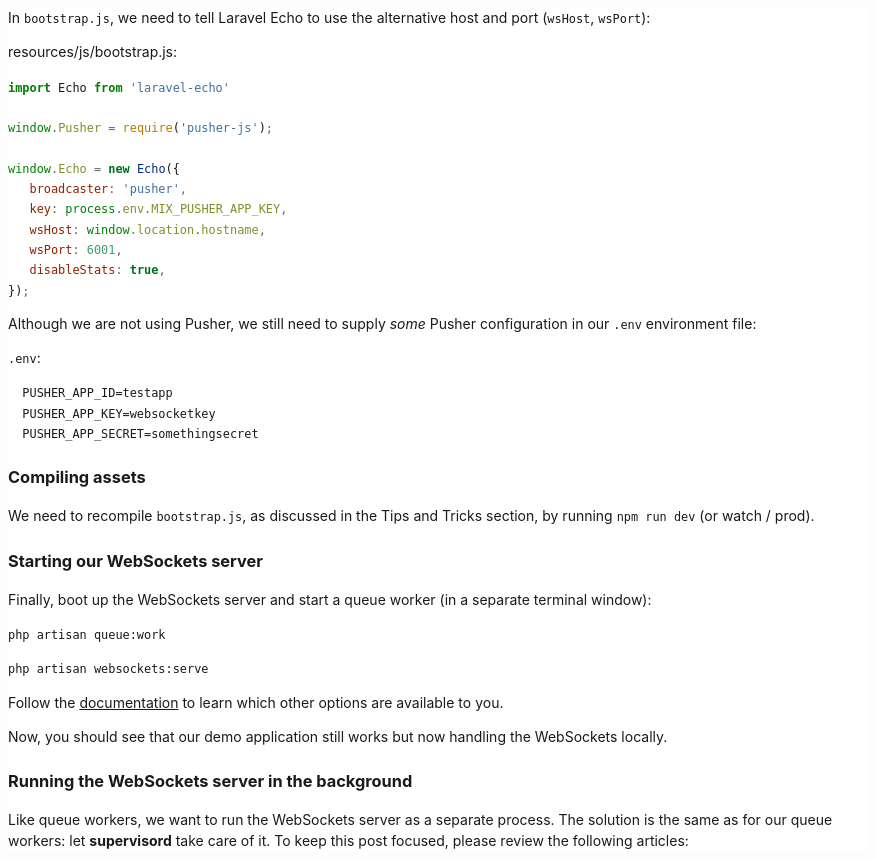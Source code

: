 In `bootstrap.js`, we need to tell Laravel Echo to use the alternative host and port (`wsHost`, `wsPort`):

resources/js/bootstrap.js:

```js
import Echo from 'laravel-echo'

window.Pusher = require('pusher-js');

window.Echo = new Echo({
   broadcaster: 'pusher',
   key: process.env.MIX_PUSHER_APP_KEY,
   wsHost: window.location.hostname,
   wsPort: 6001,
   disableStats: true,
});
```

Although we are not using Pusher, we still need to supply *some* Pusher configuration in our `.env` environment file:

`.env`:

```
  PUSHER_APP_ID=testapp
  PUSHER_APP_KEY=websocketkey
  PUSHER_APP_SECRET=somethingsecret
```

### Compiling assets

We need to recompile `bootstrap.js`, as discussed in the Tips and Tricks section, by running `npm run dev` (or watch / prod).

### Starting our WebSockets server

Finally, boot up the WebSockets server and start a queue worker (in a separate terminal window):

```sh
php artisan queue:work
```

```sh
php artisan websockets:serve
```

Follow the [documentation](https://docs.beyondco.de/laravel-websockets/1.0/basic-usage/starting.html#keeping-the-socket-server-running-with-supervisord) to learn which other options are available to you.

Now, you should see that our demo application still works but now handling the WebSockets locally.


### Running the WebSockets server in the background

Like queue workers, we want to run the WebSockets server as a separate process. The solution is the same as for our queue workers: let **supervisord** take care of it. To keep this post focused, please review the following articles:

